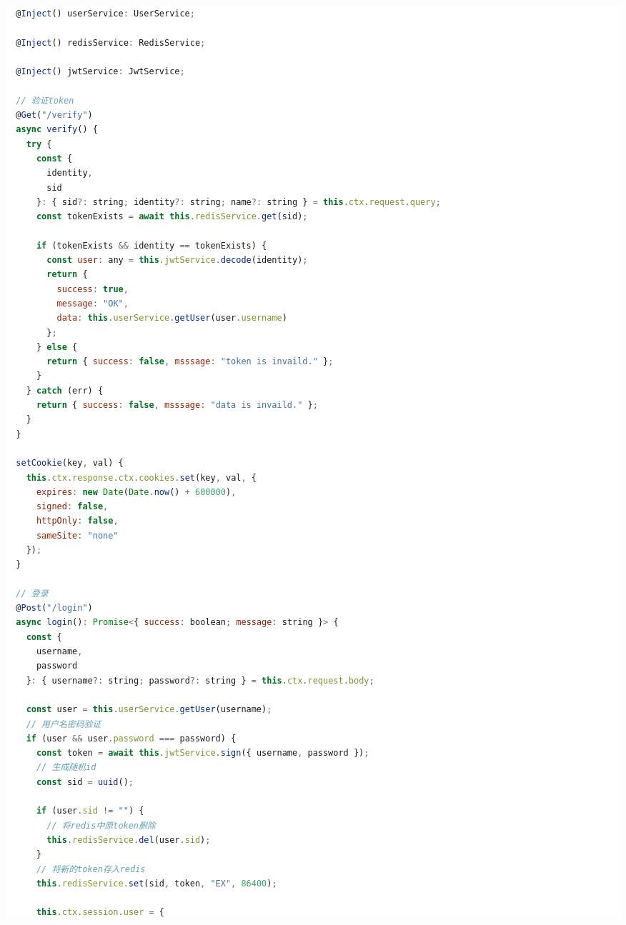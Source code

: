 ```javascript
  @Inject() userService: UserService;

  @Inject() redisService: RedisService;

  @Inject() jwtService: JwtService;

  // 验证token
  @Get("/verify")
  async verify() {
    try {
      const {
        identity,
        sid
      }: { sid?: string; identity?: string; name?: string } = this.ctx.request.query;
      const tokenExists = await this.redisService.get(sid);

      if (tokenExists && identity == tokenExists) {
        const user: any = this.jwtService.decode(identity);
        return {
          success: true,
          message: "OK",
          data: this.userService.getUser(user.username)
        };
      } else {
        return { success: false, msssage: "token is invaild." };
      }
    } catch (err) {
      return { success: false, msssage: "data is invaild." };
    }
  }

  setCookie(key, val) {
    this.ctx.response.ctx.cookies.set(key, val, {
      expires: new Date(Date.now() + 600000),
      signed: false,
      httpOnly: false,
      sameSite: "none"
    });
  }

  // 登录
  @Post("/login")
  async login(): Promise<{ success: boolean; message: string }> {
    const {
      username,
      password
    }: { username?: string; password?: string } = this.ctx.request.body;

    const user = this.userService.getUser(username);
    // 用户名密码验证
    if (user && user.password === password) {
      const token = await this.jwtService.sign({ username, password });
      // 生成随机id
      const sid = uuid();

      if (user.sid != "") {
        // 将redis中原token删除
        this.redisService.del(user.sid);
      }
      // 将新的token存入redis
      this.redisService.set(sid, token, "EX", 86400);

      this.ctx.session.user = {
```